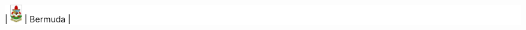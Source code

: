 | <img src="https://raw.githubusercontent.com/dreamyguy/flags/master/america-north/Coat_of_arms_of_Bermuda.svg?sanitize=true" alt="Bermuda" height="30px"> | Bermuda |
